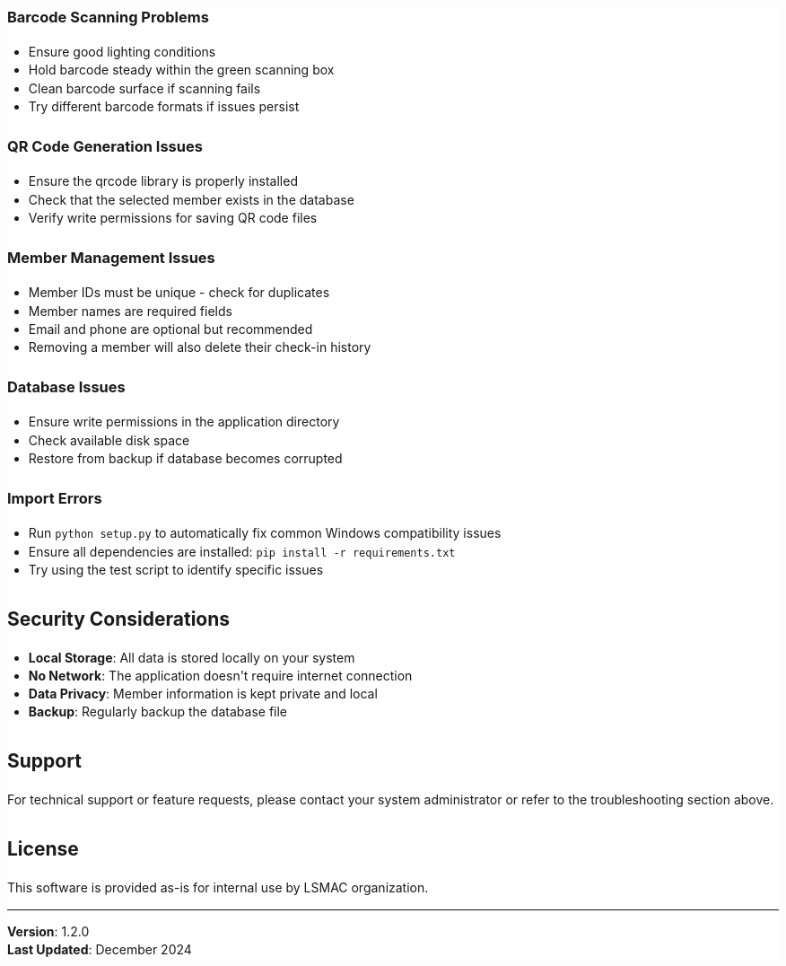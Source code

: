 ### Barcode Scanning Problems
- Ensure good lighting conditions
- Hold barcode steady within the green scanning box
- Clean barcode surface if scanning fails
- Try different barcode formats if issues persist

### QR Code Generation Issues
- Ensure the qrcode library is properly installed
- Check that the selected member exists in the database
- Verify write permissions for saving QR code files

### Member Management Issues
- Member IDs must be unique - check for duplicates
- Member names are required fields
- Email and phone are optional but recommended
- Removing a member will also delete their check-in history

### Database Issues
- Ensure write permissions in the application directory
- Check available disk space
- Restore from backup if database becomes corrupted

### Import Errors
- Run `python setup.py` to automatically fix common Windows compatibility issues
- Ensure all dependencies are installed: `pip install -r requirements.txt`
- Try using the test script to identify specific issues

## Security Considerations

- **Local Storage**: All data is stored locally on your system
- **No Network**: The application doesn't require internet connection
- **Data Privacy**: Member information is kept private and local
- **Backup**: Regularly backup the database file

## Support

For technical support or feature requests, please contact your system administrator or refer to the troubleshooting section above.

## License

This software is provided as-is for internal use by LSMAC organization.

---

**Version**: 1.2.0  
**Last Updated**: December 2024 